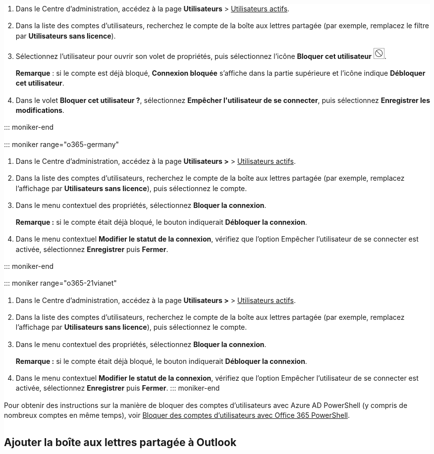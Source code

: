 1. Dans le Centre d’administration, accédez à la page **Utilisateurs** \> <a href="https://go.microsoft.com/fwlink/p/?linkid=834822" target="_blank">Utilisateurs actifs</a>.

2. Dans la liste des comptes d’utilisateurs, recherchez le compte de la boîte aux lettres partagée (par exemple, remplacez le filtre par **Utilisateurs sans licence**).

3. Sélectionnez l’utilisateur pour ouvrir son volet de propriétés, puis sélectionnez l’icône **Bloquer cet utilisateur** ![Capture d’écran de l’icône Bloquer cet utilisateur](../../media/block-user-icon.png).

   **Remarque** : si le compte est déjà bloqué, **Connexion bloquée** s’affiche dans la partie supérieure et l’icône indique **Débloquer cet utilisateur**.

4. Dans le volet **Bloquer cet utilisateur ?**, sélectionnez **Empêcher l'utilisateur de se connecter**, puis sélectionnez **Enregistrer les modifications**.

::: moniker-end

::: moniker range="o365-germany"

1. Dans le Centre d’administration, accédez à la page **Utilisateurs >** \> <a href="https://go.microsoft.com/fwlink/p/?linkid=847686" target="_blank">Utilisateurs actifs</a>.

2. Dans la liste des comptes d’utilisateurs, recherchez le compte de la boîte aux lettres partagée (par exemple, remplacez l’affichage par **Utilisateurs sans licence**), puis sélectionnez le compte.

3. Dans le menu contextuel des propriétés, sélectionnez **Bloquer la connexion**.

    **Remarque :** si le compte était déjà bloqué, le bouton indiquerait **Débloquer la connexion**.

4. Dans le menu contextuel **Modifier le statut de la connexion**, vérifiez que l’option Empêcher l’utilisateur de se connecter est activée, sélectionnez **Enregistrer** puis **Fermer**.

::: moniker-end

::: moniker range="o365-21vianet"

1. Dans le Centre d’administration, accédez à la page **Utilisateurs >** \> <a href="https://go.microsoft.com/fwlink/p/?linkid=850628" target="_blank">Utilisateurs actifs</a>.

2. Dans la liste des comptes d’utilisateurs, recherchez le compte de la boîte aux lettres partagée (par exemple, remplacez l’affichage par **Utilisateurs sans licence**), puis sélectionnez le compte.

3. Dans le menu contextuel des propriétés, sélectionnez **Bloquer la connexion**.

    **Remarque :** si le compte était déjà bloqué, le bouton indiquerait **Débloquer la connexion**.

4. Dans le menu contextuel **Modifier le statut de la connexion**, vérifiez que l’option Empêcher l’utilisateur de se connecter est activée, sélectionnez **Enregistrer** puis **Fermer**.
::: moniker-end

Pour obtenir des instructions sur la manière de bloquer des comptes d’utilisateurs avec Azure AD PowerShell (y compris de nombreux comptes en même temps), voir [Bloquer des comptes d’utilisateurs avec Office 365 PowerShell](https://docs.microsoft.com/microsoft-365/enterprise/block-user-accounts-with-microsoft-365-powershell).

## <a name="add-the-shared-mailbox-to-outlook"></a>Ajouter la boîte aux lettres partagée à Outlook
